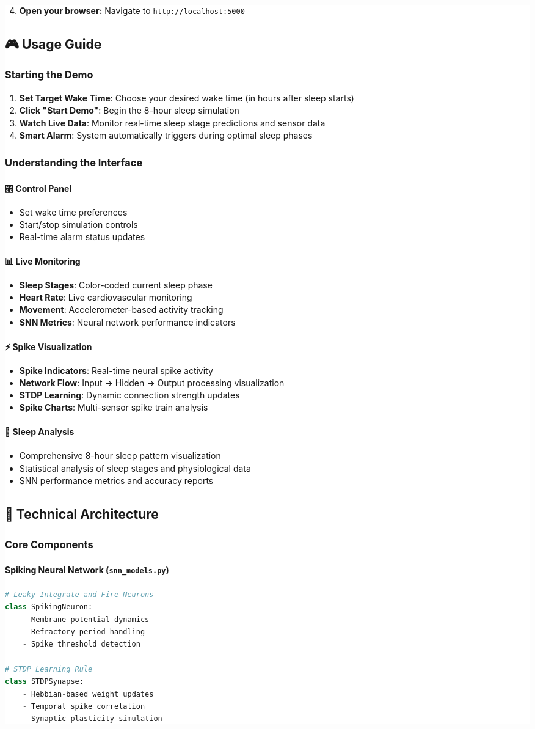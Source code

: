 4. **Open your browser:**
   Navigate to `http://localhost:5000`

## 🎮 Usage Guide

### Starting the Demo
1. **Set Target Wake Time**: Choose your desired wake time (in hours after sleep starts)
2. **Click "Start Demo"**: Begin the 8-hour sleep simulation
3. **Watch Live Data**: Monitor real-time sleep stage predictions and sensor data
4. **Smart Alarm**: System automatically triggers during optimal sleep phases

### Understanding the Interface

#### 🎛️ **Control Panel**
- Set wake time preferences
- Start/stop simulation controls
- Real-time alarm status updates

#### 📊 **Live Monitoring**
- **Sleep Stages**: Color-coded current sleep phase
- **Heart Rate**: Live cardiovascular monitoring
- **Movement**: Accelerometer-based activity tracking
- **SNN Metrics**: Neural network performance indicators

#### ⚡ **Spike Visualization**
- **Spike Indicators**: Real-time neural spike activity
- **Network Flow**: Input → Hidden → Output processing visualization
- **STDP Learning**: Dynamic connection strength updates
- **Spike Charts**: Multi-sensor spike train analysis

#### 🔬 **Sleep Analysis**
- Comprehensive 8-hour sleep pattern visualization
- Statistical analysis of sleep stages and physiological data
- SNN performance metrics and accuracy reports

## 🧬 Technical Architecture

### Core Components

#### **Spiking Neural Network (`snn_models.py`)**
```python
# Leaky Integrate-and-Fire Neurons
class SpikingNeuron:
    - Membrane potential dynamics
    - Refractory period handling
    - Spike threshold detection

# STDP Learning Rule
class STDPSynapse:
    - Hebbian-based weight updates
    - Temporal spike correlation
    - Synaptic plasticity simulation
```
